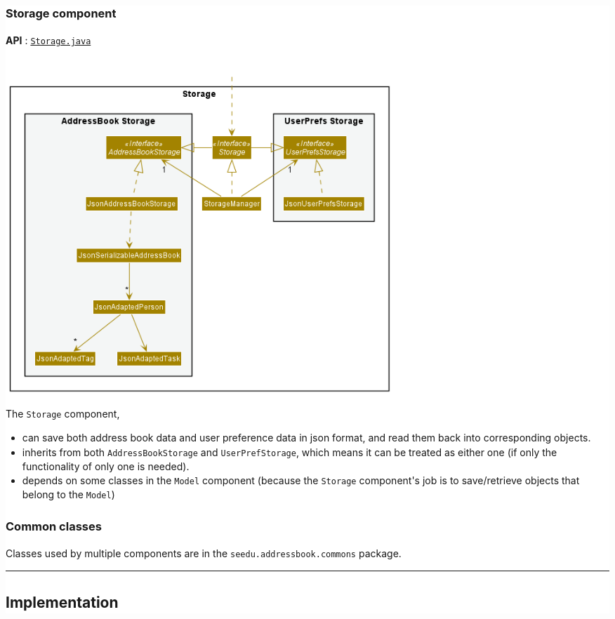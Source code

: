 </div>


### Storage component

**API** : [`Storage.java`](https://github.com/se-edu/addressbook-level3/tree/master/src/main/java/seedu/address/storage/Storage.java)

<img src="images/StorageClassDiagram.png" width="550" />

The `Storage` component,
* can save both address book data and user preference data in json format, and read them back into corresponding objects.
* inherits from both `AddressBookStorage` and `UserPrefStorage`, which means it can be treated as either one (if only the functionality of only one is needed).
* depends on some classes in the `Model` component (because the `Storage` component's job is to save/retrieve objects that belong to the `Model`)

### Common classes

Classes used by multiple components are in the `seedu.addressbook.commons` package.

--------------------------------------------------------------------------------------------------------------------

## **Implementation**
